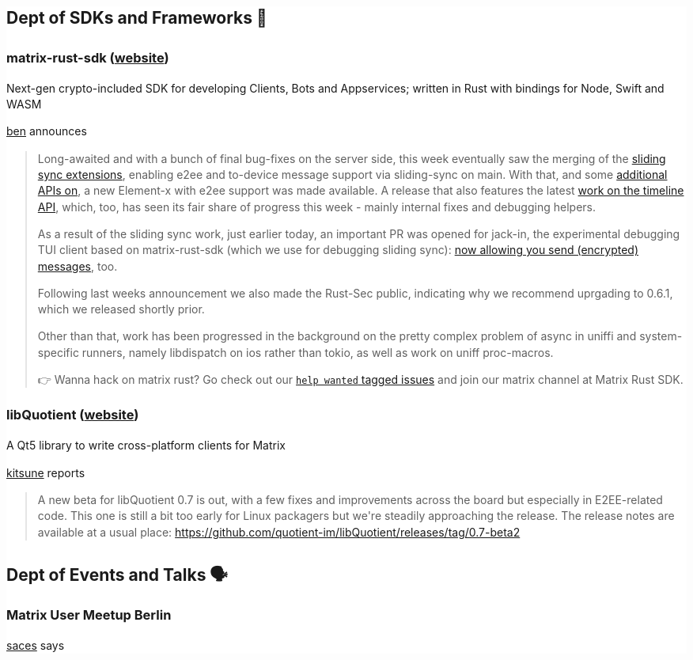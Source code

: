 ## Dept of SDKs and Frameworks 🧰

### matrix-rust-sdk ([website](https://github.com/matrix-org/matrix-rust-sdk))

Next-gen crypto-included SDK for developing Clients, Bots and Appservices; written in Rust with bindings for Node, Swift and WASM

[ben](https://matrix.to/#/@gnunicorn:matrix.org) announces

> Long-awaited and with a bunch of final bug-fixes on the server side, this week eventually saw the merging of the [sliding sync extensions](https://github.com/matrix-org/matrix-rust-sdk/pull/1054), enabling e2ee and to-device message support via sliding-sync on main. With that, and some [additional APIs on](https://github.com/matrix-org/matrix-rust-sdk/pull/1154), a new Element-x with e2ee support was made available. A release that also features the latest [work on the timeline API](https://github.com/matrix-org/matrix-rust-sdk/pull/1138), which, too, has seen its fair share of progress this week - mainly internal fixes and debugging helpers.
> 
> As a result of the sliding sync work, just earlier today, an important PR was opened for jack-in, the experimental debugging TUI client based on matrix-rust-sdk (which we use for debugging sliding sync): [now allowing you send (encrypted) messages](https://github.com/matrix-org/matrix-rust-sdk/pull/1156), too.
> 
> Following last weeks announcement we also made the Rust-Sec public, indicating why we recommend uprgading to 0.6.1, which we released shortly prior.
> 
> Other than that, work has been progressed in the background on the pretty complex problem of async in uniffi and system-specific runners, namely libdispatch on ios rather than tokio, as well as work on uniff proc-macros.
> 
> ️👉 Wanna hack on matrix rust? Go check out our [`help wanted` tagged issues](https://github.com/matrix-org/matrix-rust-sdk/issues?q=is%3Aissue+is%3Aopen+label%3A%22help+wanted%22) and join our matrix channel at Matrix Rust SDK.

### libQuotient ([website](https://github.com/quotient-im/libQuotient))

A Qt5 library to write cross-platform clients for Matrix

[kitsune](https://matrix.to/#/@kitsune:matrix.org) reports

> A new beta for libQuotient 0.7 is out, with a few fixes and improvements across the board but especially in E2EE-related code. This one is still a bit too early for Linux packagers but we're steadily approaching the release. The release notes are available at a usual place: https://github.com/quotient-im/libQuotient/releases/tag/0.7-beta2

## Dept of Events and Talks 🗣️

### Matrix User Meetup Berlin

[saces](https://matrix.to/#/@saces:c-base.org) says
